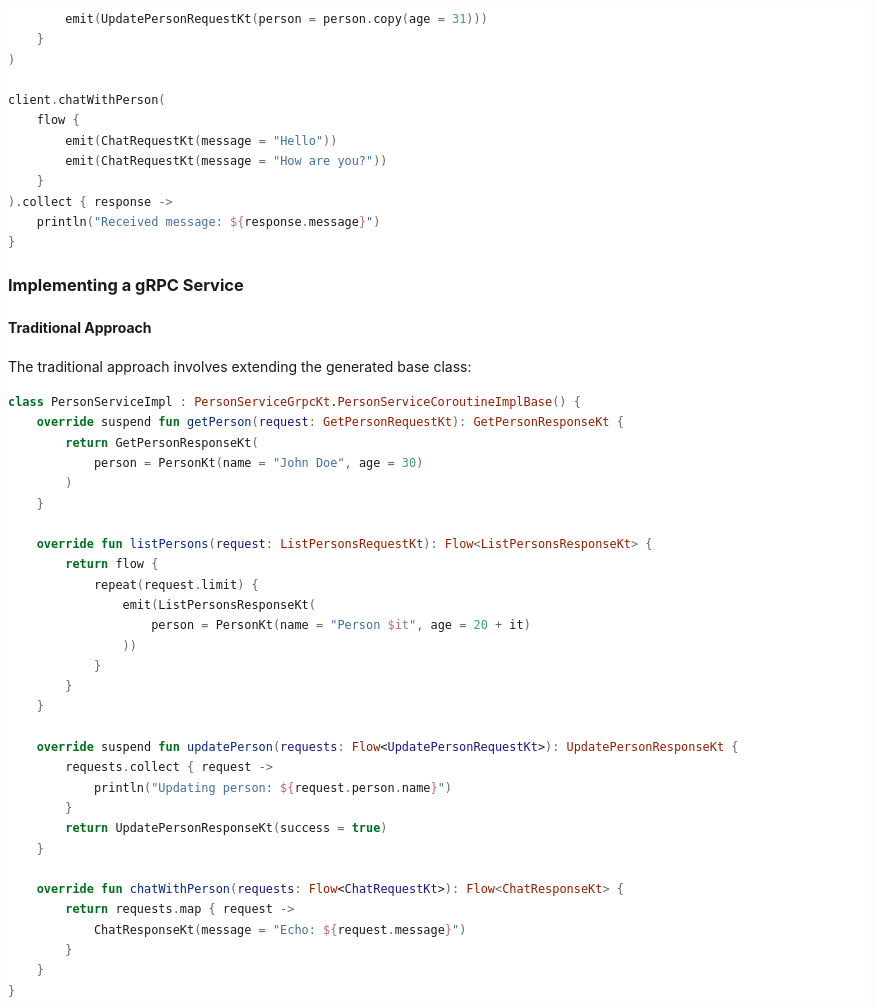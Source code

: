 ```kotlin
        emit(UpdatePersonRequestKt(person = person.copy(age = 31)))
    }
)

client.chatWithPerson(
    flow {
        emit(ChatRequestKt(message = "Hello"))
        emit(ChatRequestKt(message = "How are you?"))
    }
).collect { response ->
    println("Received message: ${response.message}")
}
```

### Implementing a gRPC Service

#### Traditional Approach

The traditional approach involves extending the generated base class:

```kotlin
class PersonServiceImpl : PersonServiceGrpcKt.PersonServiceCoroutineImplBase() {
    override suspend fun getPerson(request: GetPersonRequestKt): GetPersonResponseKt {
        return GetPersonResponseKt(
            person = PersonKt(name = "John Doe", age = 30)
        )
    }

    override fun listPersons(request: ListPersonsRequestKt): Flow<ListPersonsResponseKt> {
        return flow {
            repeat(request.limit) {
                emit(ListPersonsResponseKt(
                    person = PersonKt(name = "Person $it", age = 20 + it)
                ))
            }
        }
    }

    override suspend fun updatePerson(requests: Flow<UpdatePersonRequestKt>): UpdatePersonResponseKt {
        requests.collect { request ->
            println("Updating person: ${request.person.name}")
        }
        return UpdatePersonResponseKt(success = true)
    }

    override fun chatWithPerson(requests: Flow<ChatRequestKt>): Flow<ChatResponseKt> {
        return requests.map { request ->
            ChatResponseKt(message = "Echo: ${request.message}")
        }
    }
}
```
